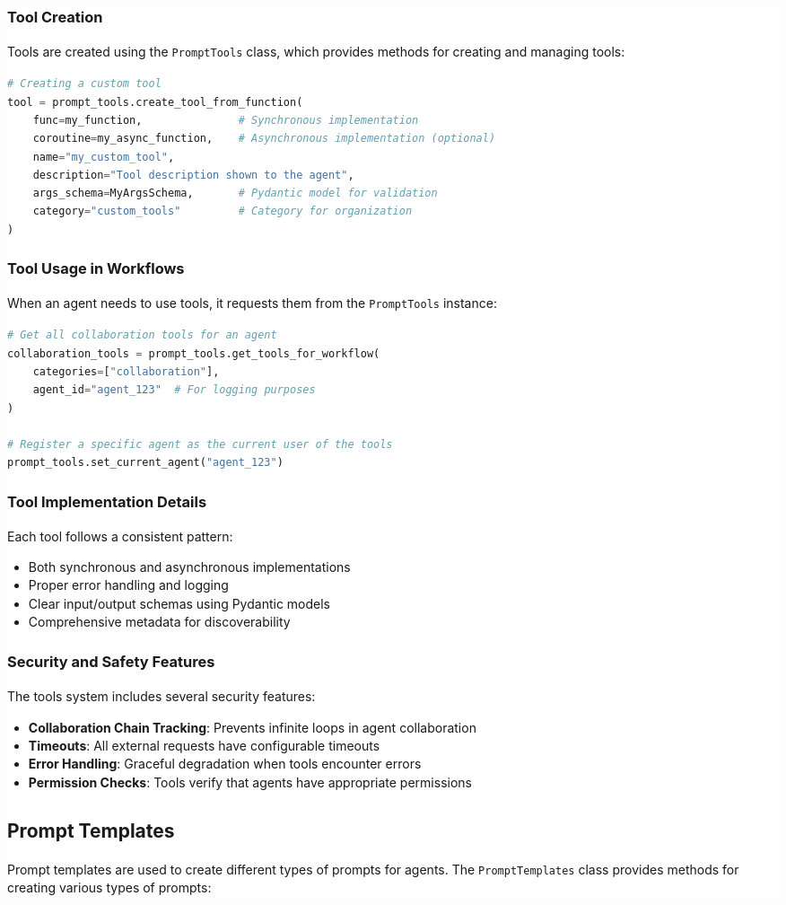 ### Tool Creation

Tools are created using the `PromptTools` class, which provides methods for creating and managing tools:

```python
# Creating a custom tool
tool = prompt_tools.create_tool_from_function(
    func=my_function,               # Synchronous implementation
    coroutine=my_async_function,    # Asynchronous implementation (optional)
    name="my_custom_tool",
    description="Tool description shown to the agent",
    args_schema=MyArgsSchema,       # Pydantic model for validation
    category="custom_tools"         # Category for organization
)
```

### Tool Usage in Workflows

When an agent needs to use tools, it requests them from the `PromptTools` instance:

```python
# Get all collaboration tools for an agent
collaboration_tools = prompt_tools.get_tools_for_workflow(
    categories=["collaboration"],
    agent_id="agent_123"  # For logging purposes
)

# Register a specific agent as the current user of the tools
prompt_tools.set_current_agent("agent_123")
```

### Tool Implementation Details

Each tool follows a consistent pattern:
- Both synchronous and asynchronous implementations
- Proper error handling and logging
- Clear input/output schemas using Pydantic models
- Comprehensive metadata for discoverability

### Security and Safety Features

The tools system includes several security features:
- **Collaboration Chain Tracking**: Prevents infinite loops in agent collaboration
- **Timeouts**: All external requests have configurable timeouts
- **Error Handling**: Graceful degradation when tools encounter errors
- **Permission Checks**: Tools verify that agents have appropriate permissions

## Prompt Templates

Prompt templates are used to create different types of prompts for agents. The `PromptTemplates` class provides methods for creating various types of prompts:
